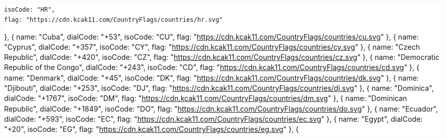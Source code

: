     isoCode: "HR",
    flag: "https://cdn.kcak11.com/CountryFlags/countries/hr.svg"
  },
  {
    name: "Cuba",
    dialCode: "+53",
    isoCode: "CU",
    flag: "https://cdn.kcak11.com/CountryFlags/countries/cu.svg"
  },
  {
    name: "Cyprus",
    dialCode: "+357",
    isoCode: "CY",
    flag: "https://cdn.kcak11.com/CountryFlags/countries/cy.svg"
  },
  {
    name: "Czech Republic",
    dialCode: "+420",
    isoCode: "CZ",
    flag: "https://cdn.kcak11.com/CountryFlags/countries/cz.svg"
  },
  {
    name: "Democratic Republic of the Congo",
    dialCode: "+243",
    isoCode: "CD",
    flag: "https://cdn.kcak11.com/CountryFlags/countries/cd.svg"
  },
  {
    name: "Denmark",
    dialCode: "+45",
    isoCode: "DK",
    flag: "https://cdn.kcak11.com/CountryFlags/countries/dk.svg"
  },
  {
    name: "Djibouti",
    dialCode: "+253",
    isoCode: "DJ",
    flag: "https://cdn.kcak11.com/CountryFlags/countries/dj.svg"
  },
  {
    name: "Dominica",
    dialCode: "+1767",
    isoCode: "DM",
    flag: "https://cdn.kcak11.com/CountryFlags/countries/dm.svg"
  },
  {
    name: "Dominican Republic",
    dialCode: "+1849",
    isoCode: "DO",
    flag: "https://cdn.kcak11.com/CountryFlags/countries/do.svg"
  },
  {
    name: "Ecuador",
    dialCode: "+593",
    isoCode: "EC",
    flag: "https://cdn.kcak11.com/CountryFlags/countries/ec.svg"
  },
  {
    name: "Egypt",
    dialCode: "+20",
    isoCode: "EG",
    flag: "https://cdn.kcak11.com/CountryFlags/countries/eg.svg"
  },
  {